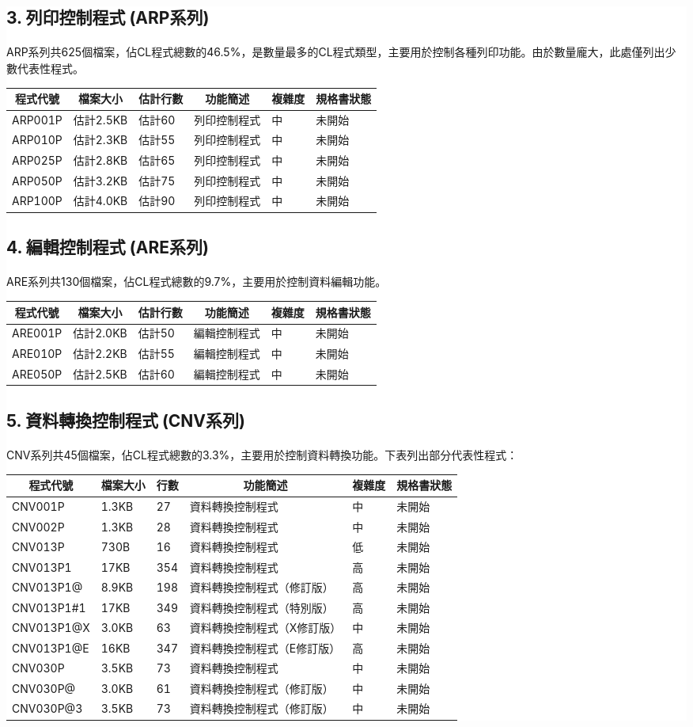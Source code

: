 ## 3. 列印控制程式 (ARP系列)
ARP系列共625個檔案，佔CL程式總數的46.5%，是數量最多的CL程式類型，主要用於控制各種列印功能。由於數量龐大，此處僅列出少數代表性程式。

| 程式代號 | 檔案大小 | 估計行數 | 功能簡述 | 複雜度 | 規格書狀態 |
|---------|---------|---------|---------|---------|----------|
| ARP001P | 估計2.5KB | 估計60 | 列印控制程式 | 中 | 未開始 |
| ARP010P | 估計2.3KB | 估計55 | 列印控制程式 | 中 | 未開始 |
| ARP025P | 估計2.8KB | 估計65 | 列印控制程式 | 中 | 未開始 |
| ARP050P | 估計3.2KB | 估計75 | 列印控制程式 | 中 | 未開始 |
| ARP100P | 估計4.0KB | 估計90 | 列印控制程式 | 中 | 未開始 |

## 4. 編輯控制程式 (ARE系列)
ARE系列共130個檔案，佔CL程式總數的9.7%，主要用於控制資料編輯功能。

| 程式代號 | 檔案大小 | 估計行數 | 功能簡述 | 複雜度 | 規格書狀態 |
|---------|---------|---------|---------|---------|----------|
| ARE001P | 估計2.0KB | 估計50 | 編輯控制程式 | 中 | 未開始 |
| ARE010P | 估計2.2KB | 估計55 | 編輯控制程式 | 中 | 未開始 |
| ARE050P | 估計2.5KB | 估計60 | 編輯控制程式 | 中 | 未開始 |

## 5. 資料轉換控制程式 (CNV系列)
CNV系列共45個檔案，佔CL程式總數的3.3%，主要用於控制資料轉換功能。下表列出部分代表性程式：

| 程式代號 | 檔案大小 | 行數 | 功能簡述 | 複雜度 | 規格書狀態 |
|---------|---------|------|---------|---------|----------|
| CNV001P | 1.3KB | 27 | 資料轉換控制程式 | 中 | 未開始 |
| CNV002P | 1.3KB | 28 | 資料轉換控制程式 | 中 | 未開始 |
| CNV013P | 730B | 16 | 資料轉換控制程式 | 低 | 未開始 |
| CNV013P1 | 17KB | 354 | 資料轉換控制程式 | 高 | 未開始 |
| CNV013P1@ | 8.9KB | 198 | 資料轉換控制程式（修訂版） | 高 | 未開始 |
| CNV013P1#1 | 17KB | 349 | 資料轉換控制程式（特別版） | 高 | 未開始 |
| CNV013P1@X | 3.0KB | 63 | 資料轉換控制程式（X修訂版） | 中 | 未開始 |
| CNV013P1@E | 16KB | 347 | 資料轉換控制程式（E修訂版） | 高 | 未開始 |
| CNV030P | 3.5KB | 73 | 資料轉換控制程式 | 中 | 未開始 |
| CNV030P@ | 3.0KB | 61 | 資料轉換控制程式（修訂版） | 中 | 未開始 |
| CNV030P@3 | 3.5KB | 73 | 資料轉換控制程式（修訂版） | 中 | 未開始 |
